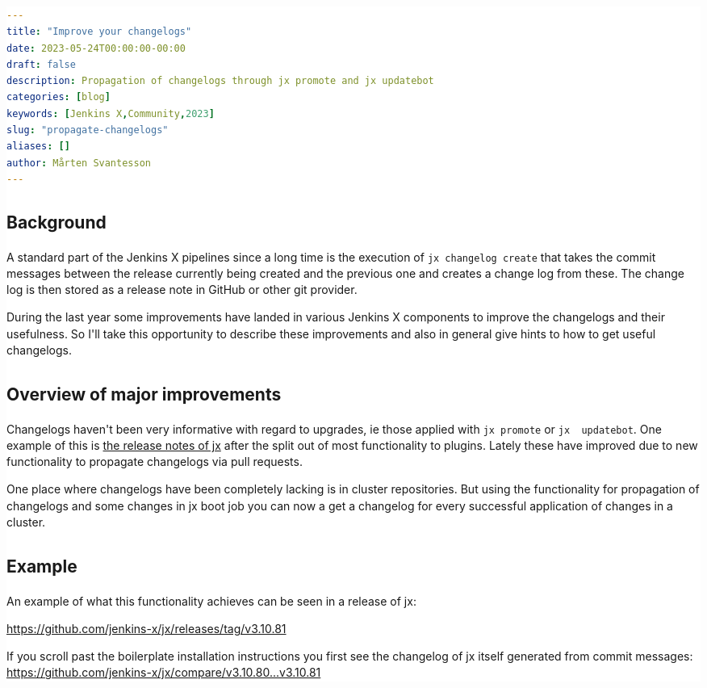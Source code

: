 ```yaml
---
title: "Improve your changelogs"
date: 2023-05-24T00:00:00-00:00
draft: false
description: Propagation of changelogs through jx promote and jx updatebot 
categories: [blog]
keywords: [Jenkins X,Community,2023]
slug: "propagate-changelogs"
aliases: []
author: Mårten Svantesson
---
```


## Background

A standard part of the Jenkins X pipelines since a long time is the execution of `jx changelog create` that takes the
commit messages between the release currently being created and the previous one and creates a change log from these.
The change log is then stored as a release note in GitHub or other git provider.

During the last year some improvements have landed in various Jenkins X components to improve the changelogs and 
their usefulness. So I'll take this opportunity to describe these improvements and also in general give hints to how 
to get useful changelogs. 

## Overview of major improvements

Changelogs haven't been very informative with regard to upgrades, ie those applied with `jx promote` or `jx 
updatebot`. One example of this is [the release notes of jx](https://github.com/jenkins-x/jx/releases) after the 
split out of most functionality to plugins. Lately these have improved due to new functionality to propagate 
changelogs via pull requests.

One place where changelogs have been completely lacking is in cluster repositories. But using the functionality for 
propagation of changelogs and some changes in jx boot job you can now a get a changelog for every successful 
application of changes in a cluster.

## Example

An example of what this functionality achieves can be seen in a release of jx:

https://github.com/jenkins-x/jx/releases/tag/v3.10.81

If you scroll past the boilerplate installation instructions you first see the changelog of jx itself generated 
from commit messages: https://github.com/jenkins-x/jx/compare/v3.10.80...v3.10.81
